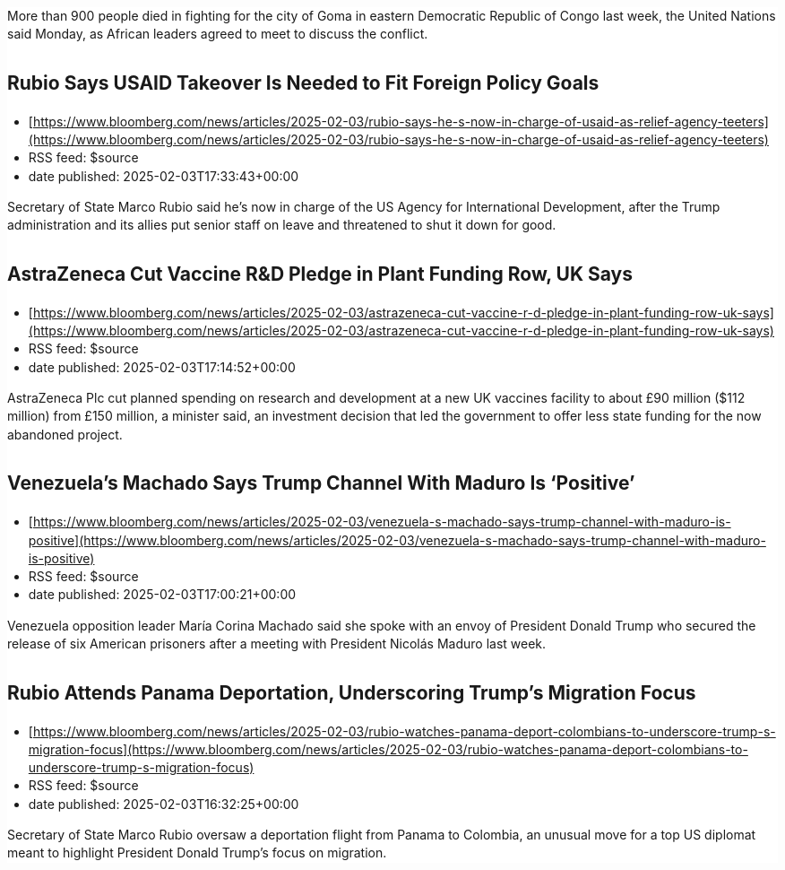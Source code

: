 More than 900 people died in fighting for the city of Goma in eastern Democratic Republic of Congo last week, the United Nations said Monday, as African leaders agreed to meet to discuss the conflict.

## Rubio Says USAID Takeover Is Needed to Fit Foreign Policy Goals
 - [https://www.bloomberg.com/news/articles/2025-02-03/rubio-says-he-s-now-in-charge-of-usaid-as-relief-agency-teeters](https://www.bloomberg.com/news/articles/2025-02-03/rubio-says-he-s-now-in-charge-of-usaid-as-relief-agency-teeters)
 - RSS feed: $source
 - date published: 2025-02-03T17:33:43+00:00

Secretary of State Marco Rubio said he’s now in charge of the US Agency for International Development, after the Trump administration and its allies put senior staff on leave and threatened to shut it down for good.

## AstraZeneca Cut Vaccine R&amp;D Pledge in Plant Funding Row, UK Says
 - [https://www.bloomberg.com/news/articles/2025-02-03/astrazeneca-cut-vaccine-r-d-pledge-in-plant-funding-row-uk-says](https://www.bloomberg.com/news/articles/2025-02-03/astrazeneca-cut-vaccine-r-d-pledge-in-plant-funding-row-uk-says)
 - RSS feed: $source
 - date published: 2025-02-03T17:14:52+00:00

AstraZeneca Plc cut planned spending on research and development at a new UK vaccines facility to about £90 million ($112 million) from £150 million, a minister said, an investment decision that led the government to offer less state funding for the now abandoned project.

## Venezuela’s Machado Says Trump Channel With Maduro Is ‘Positive’
 - [https://www.bloomberg.com/news/articles/2025-02-03/venezuela-s-machado-says-trump-channel-with-maduro-is-positive](https://www.bloomberg.com/news/articles/2025-02-03/venezuela-s-machado-says-trump-channel-with-maduro-is-positive)
 - RSS feed: $source
 - date published: 2025-02-03T17:00:21+00:00

Venezuela opposition leader María Corina Machado said she spoke with an envoy of President Donald Trump who secured the release of six American prisoners after a meeting with President Nicolás Maduro last week.

## Rubio Attends Panama Deportation, Underscoring Trump’s Migration Focus
 - [https://www.bloomberg.com/news/articles/2025-02-03/rubio-watches-panama-deport-colombians-to-underscore-trump-s-migration-focus](https://www.bloomberg.com/news/articles/2025-02-03/rubio-watches-panama-deport-colombians-to-underscore-trump-s-migration-focus)
 - RSS feed: $source
 - date published: 2025-02-03T16:32:25+00:00

Secretary of State Marco Rubio oversaw a deportation flight from Panama to Colombia, an unusual move for a top US diplomat meant to highlight President Donald Trump’s focus on migration.

